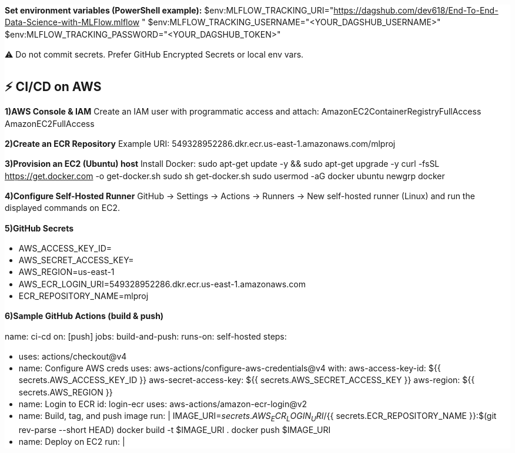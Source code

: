 **Set environment variables (PowerShell example):**
$env:MLFLOW_TRACKING_URI="https://dagshub.com/dev618/End-To-End-Data-Science-with-MLFlow.mlflow
"
$env:MLFLOW_TRACKING_USERNAME="<YOUR_DAGSHUB_USERNAME>"
$env:MLFLOW_TRACKING_PASSWORD="<YOUR_DAGSHUB_TOKEN>"

⚠️ Do not commit secrets. Prefer GitHub Encrypted Secrets or local env vars.


## ⚡ CI/CD on AWS

**1)AWS Console & IAM**
Create an IAM user with programmatic access and attach:
AmazonEC2ContainerRegistryFullAccess
AmazonEC2FullAccess

**2)Create an ECR Repository**
Example URI: 549328952286.dkr.ecr.us-east-1.amazonaws.com/mlproj

**3)Provision an EC2 (Ubuntu) host**
Install Docker:
sudo apt-get update -y && sudo apt-get upgrade -y
curl -fsSL https://get.docker.com
 -o get-docker.sh
sudo sh get-docker.sh
sudo usermod -aG docker ubuntu
newgrp docker

**4)Configure Self-Hosted Runner**
GitHub → Settings → Actions → Runners → New self-hosted runner (Linux) and run the displayed commands on EC2.

**5)GitHub Secrets**

- AWS_ACCESS_KEY_ID=<your-key>
- AWS_SECRET_ACCESS_KEY=<your-secret>
- AWS_REGION=us-east-1
- AWS_ECR_LOGIN_URI=549328952286.dkr.ecr.us-east-1.amazonaws.com
- ECR_REPOSITORY_NAME=mlproj

**6)Sample GitHub Actions (build & push)**

name: ci-cd
on: [push]
jobs:
build-and-push:
runs-on: self-hosted
steps:
- uses: actions/checkout@v4
- name: Configure AWS creds
uses: aws-actions/configure-aws-credentials@v4
with:
aws-access-key-id: ${{ secrets.AWS_ACCESS_KEY_ID }}
aws-secret-access-key: ${{ secrets.AWS_SECRET_ACCESS_KEY }}
aws-region: ${{ secrets.AWS_REGION }}
- name: Login to ECR
id: login-ecr
uses: aws-actions/amazon-ecr-login@v2
- name: Build, tag, and push image
run: |
IMAGE_URI=${{ secrets.AWS_ECR_LOGIN_URI }}/${{ secrets.ECR_REPOSITORY_NAME }}:$(git rev-parse --short HEAD)
docker build -t $IMAGE_URI .
docker push $IMAGE_URI
- name: Deploy on EC2
run: |